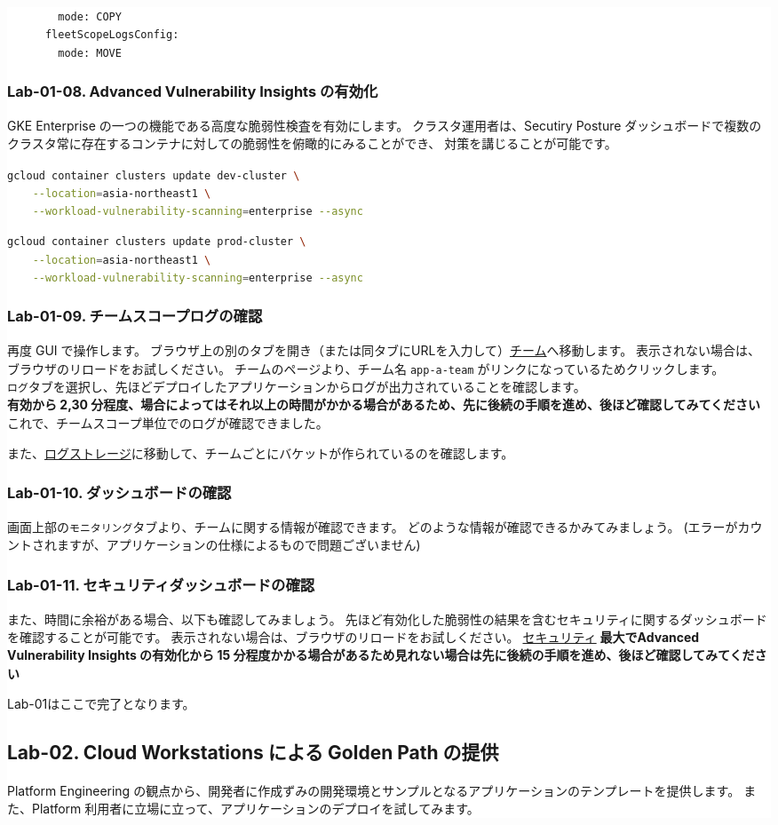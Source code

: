 ```text
        mode: COPY
      fleetScopeLogsConfig:
        mode: MOVE
```

### **Lab-01-08. Advanced Vulnerability Insights の有効化**

GKE Enterprise の一つの機能である高度な脆弱性検査を有効にします。
クラスタ運用者は、Secutiry Posture ダッシュボードで複数のクラスタ常に存在するコンテナに対しての脆弱性を俯瞰的にみることができ、
対策を講じることが可能です。

```bash
gcloud container clusters update dev-cluster \
    --location=asia-northeast1 \
    --workload-vulnerability-scanning=enterprise --async
```
```bash
gcloud container clusters update prod-cluster \
    --location=asia-northeast1 \
    --workload-vulnerability-scanning=enterprise --async
```


### **Lab-01-09. チームスコープログの確認**

再度 GUI で操作します。
ブラウザ上の別のタブを開き（または同タブにURLを入力して）[チーム](https://console.cloud.google.com/kubernetes/teams)へ移動します。  表示されない場合は、ブラウザのリロードをお試しください。
チームのページより、チーム名 `app-a-team` がリンクになっているためクリックします。  
`ログ`タブを選択し、先ほどデプロイしたアプリケーションからログが出力されていることを確認します。  
**有効から 2,30 分程度、場合によってはそれ以上の時間がかかる場合があるため、先に後続の手順を進め、後ほど確認してみてください**
これで、チームスコープ単位でのログが確認できました。

また、[ログストレージ](https://console.cloud.google.com/logs/storage)に移動して、チームごとにバケットが作られているのを確認します。


### **Lab-01-10. ダッシュボードの確認**

画面上部の`モニタリング`タブより、チームに関する情報が確認できます。
どのような情報が確認できるかみてみましょう。
(エラーがカウントされますが、アプリケーションの仕様によるもので問題ございません)

### **Lab-01-11. セキュリティダッシュボードの確認**

また、時間に余裕がある場合、以下も確認してみましょう。
先ほど有効化した脆弱性の結果を含むセキュリティに関するダッシュボードを確認することが可能です。
表示されない場合は、ブラウザのリロードをお試しください。
[セキュリティ](https://console.cloud.google.com/kubernetes/security/dashboard)
**最大でAdvanced Vulnerability Insights の有効化から 15 分程度かかる場合があるため見れない場合は先に後続の手順を進め、後ほど確認してみてください**

Lab-01はここで完了となります。

## **Lab-02. Cloud Workstations による Golden Path の提供**
Platform Engineering の観点から、開発者に作成ずみの開発環境とサンプルとなるアプリケーションのテンプレートを提供します。
また、Platform 利用者に立場に立って、アプリケーションのデプロイを試してみます。
